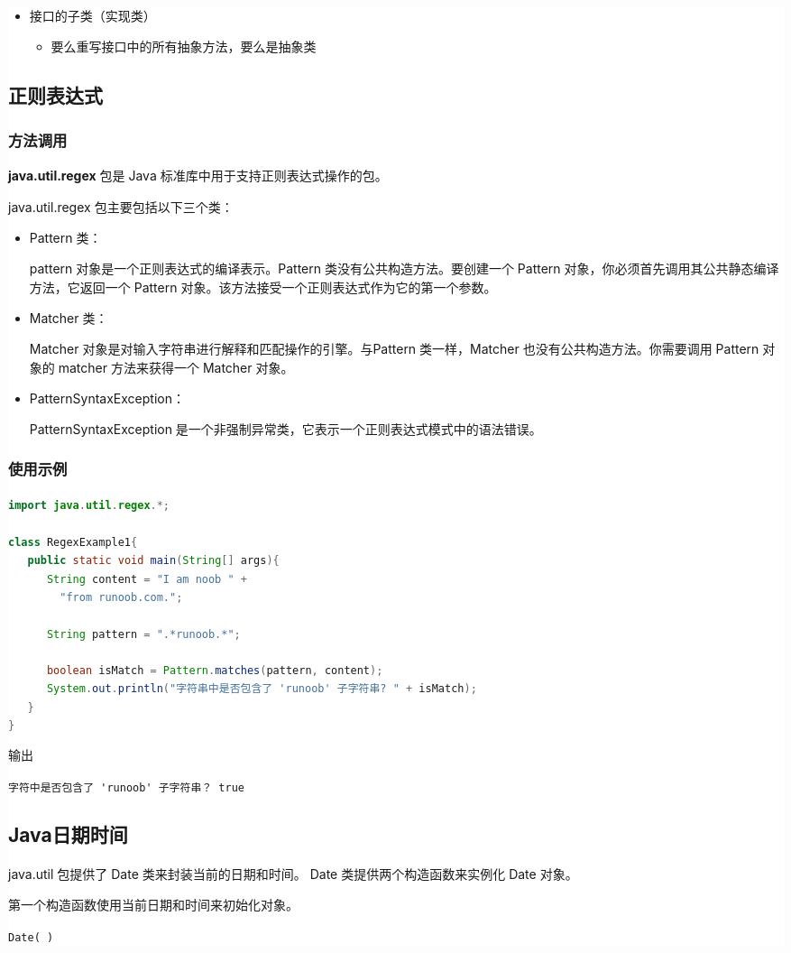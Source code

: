   - 接口的子类（实现类）

    - 要么重写接口中的所有抽象方法，要么是抽象类

## 正则表达式

### 方法调用

**java.util.regex** 包是 Java 标准库中用于支持正则表达式操作的包。

java.util.regex 包主要包括以下三个类：

- Pattern 类：

  pattern 对象是一个正则表达式的编译表示。Pattern 类没有公共构造方法。要创建一个 Pattern 对象，你必须首先调用其公共静态编译方法，它返回一个 Pattern 对象。该方法接受一个正则表达式作为它的第一个参数。

- Matcher 类：

  Matcher 对象是对输入字符串进行解释和匹配操作的引擎。与Pattern 类一样，Matcher 也没有公共构造方法。你需要调用 Pattern 对象的 matcher 方法来获得一个 Matcher 对象。

- PatternSyntaxException：

  PatternSyntaxException 是一个非强制异常类，它表示一个正则表达式模式中的语法错误。

### 使用示例

``` java
import java.util.regex.*;
 
class RegexExample1{
   public static void main(String[] args){
      String content = "I am noob " +
        "from runoob.com.";
 
      String pattern = ".*runoob.*";
 
      boolean isMatch = Pattern.matches(pattern, content);
      System.out.println("字符串中是否包含了 'runoob' 子字符串? " + isMatch);
   }
}
```

输出

``` 
字符中是否包含了 'runoob' 子字符串？ true
```

## Java日期时间

java.util 包提供了 Date 类来封装当前的日期和时间。 Date 类提供两个构造函数来实例化 Date 对象。

第一个构造函数使用当前日期和时间来初始化对象。

 	Date( )
